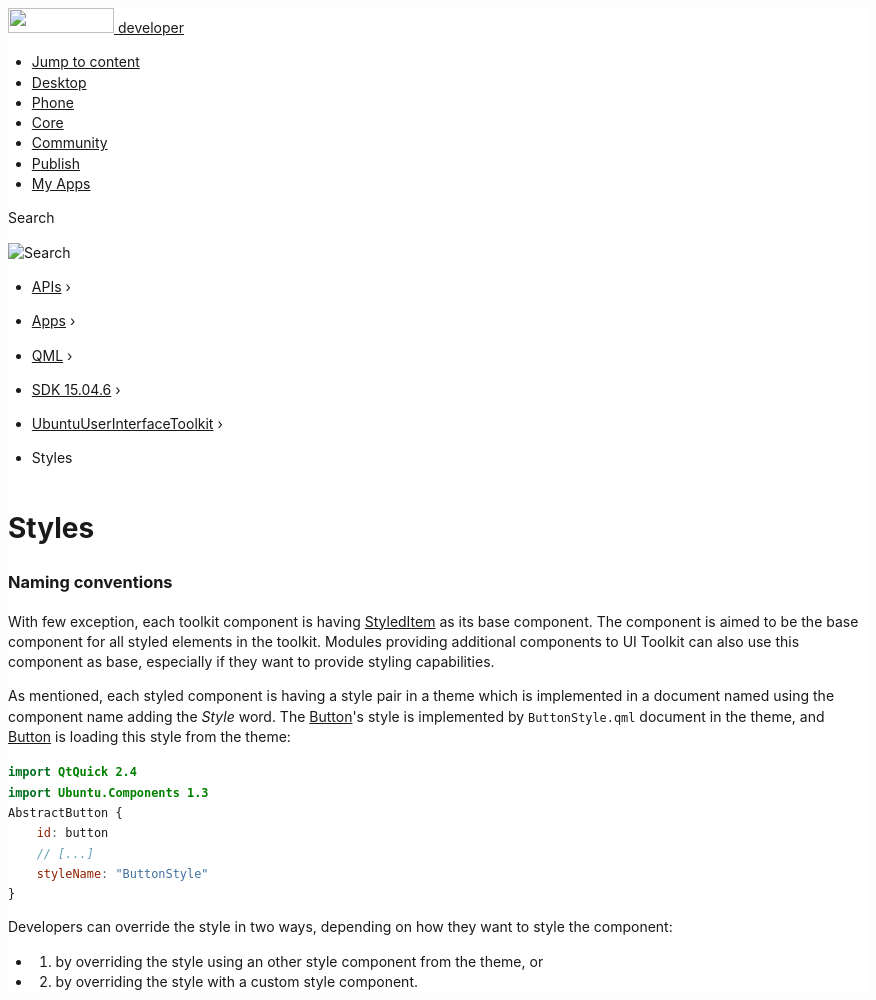 <a href="https://developer.ubuntu.com/" class="logo-ubuntu"><img src="https://developer.ubuntu.com/assets/sites/ubuntu/latest/u/img/logos/logo-ubuntu-orange.svg" width="106" height="25" /> <span>developer</span></a>

-   [Jump to content](index.html#main-content)
-   [Desktop](https://developer.ubuntu.com/en/desktop/)
-   [Phone](https://developer.ubuntu.com/en/phone/)
-   [Core](https://developer.ubuntu.com/core)
-   [Community](https://developer.ubuntu.com/en/community/)
-   [Publish](https://developer.ubuntu.com/en/publish/)
-   [My Apps](https://myapps.developer.ubuntu.com/)

Search

<img src="https://developer.ubuntu.com/assets/sites/ubuntu/latest/u/img/search-white.svg" alt="Search" height="28" />

-   [APIs](../../../../index.html) ›
-   [Apps](../../../index.html) ›
-   [QML](../../index.html) ›
-   <a href="../index.html" class="sub-nav-item">SDK 15.04.6</a> ›
-   <a href="../UbuntuUserInterfaceToolkit/index.html" class="sub-nav-item">UbuntuUserInterfaceToolkit</a> ›



-   Styles

Styles
======

<span class="subtitle"></span>
<span id="details"></span> <span id="naming-conventions"></span>
### Naming conventions

With few exception, each toolkit component is having [StyledItem](../Ubuntu.Components.StyledItem/index.html) as its base component. The component is aimed to be the base component for all styled elements in the toolkit. Modules providing additional components to UI Toolkit can also use this component as base, especially if they want to provide styling capabilities.

As mentioned, each styled component is having a style pair in a theme which is implemented in a document named using the component name adding the *Style* word. The [Button](../Ubuntu.Components.Button/index.html)'s style is implemented by `ButtonStyle.qml` document in the theme, and [Button](../Ubuntu.Components.Button/index.html) is loading this style from the theme:

``` qml
import QtQuick 2.4
import Ubuntu.Components 1.3
AbstractButton {
    id: button
    // [...]
    styleName: "ButtonStyle"
}
```

Developers can override the style in two ways, depending on how they want to style the component:

-   1. by overriding the style using an other style component from the theme, or
-   2. by overriding the style with a custom style component.
